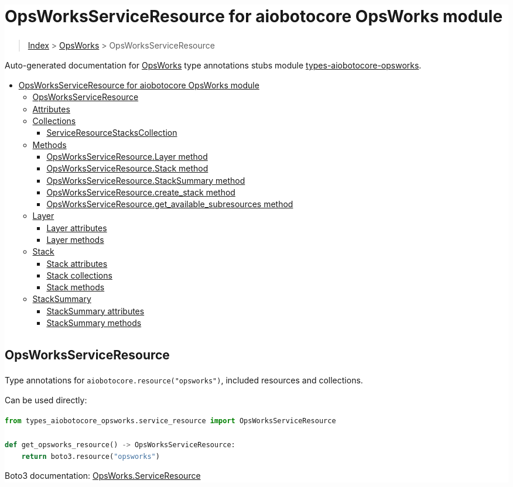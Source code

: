 <a id="opsworksserviceresource-for-aiobotocore-opsworks-module"></a>

# OpsWorksServiceResource for aiobotocore OpsWorks module

> [Index](..) > [OpsWorks](.) > OpsWorksServiceResource

Auto-generated documentation for
[OpsWorks](https://boto3.amazonaws.com/v1/documentation/api/latest/reference/services/opsworks.html#OpsWorks)
type annotations stubs module
[types-aiobotocore-opsworks](https://pypi.org/project/types-aiobotocore-opsworks/).

- [OpsWorksServiceResource for aiobotocore OpsWorks module](#opsworksserviceresource-for-aiobotocore-opsworks-module)
  - [OpsWorksServiceResource](#opsworksserviceresource)
  - [Attributes](#attributes)
  - [Collections](#collections)
    - [ServiceResourceStacksCollection](#serviceresourcestackscollection)
  - [Methods](#methods)
    - [OpsWorksServiceResource.Layer method](#opsworksserviceresourcelayer-method)
    - [OpsWorksServiceResource.Stack method](#opsworksserviceresourcestack-method)
    - [OpsWorksServiceResource.StackSummary method](#opsworksserviceresourcestacksummary-method)
    - [OpsWorksServiceResource.create_stack method](#opsworksserviceresourcecreate_stack-method)
    - [OpsWorksServiceResource.get_available_subresources method](#opsworksserviceresourceget_available_subresources-method)
  - [Layer](#layer)
    - [Layer attributes](#layer-attributes)
    - [Layer methods](#layer-methods)
  - [Stack](#stack)
    - [Stack attributes](#stack-attributes)
    - [Stack collections](#stack-collections)
    - [Stack methods](#stack-methods)
  - [StackSummary](#stacksummary)
    - [StackSummary attributes](#stacksummary-attributes)
    - [StackSummary methods](#stacksummary-methods)

<a id="opsworksserviceresource"></a>

## OpsWorksServiceResource

Type annotations for `aiobotocore.resource("opsworks")`, included resources and
collections.

Can be used directly:

```python
from types_aiobotocore_opsworks.service_resource import OpsWorksServiceResource

def get_opsworks_resource() -> OpsWorksServiceResource:
    return boto3.resource("opsworks")
```

Boto3 documentation:
[OpsWorks.ServiceResource](https://boto3.amazonaws.com/v1/documentation/api/latest/reference/services/opsworks.html#OpsWorks.ServiceResource)
